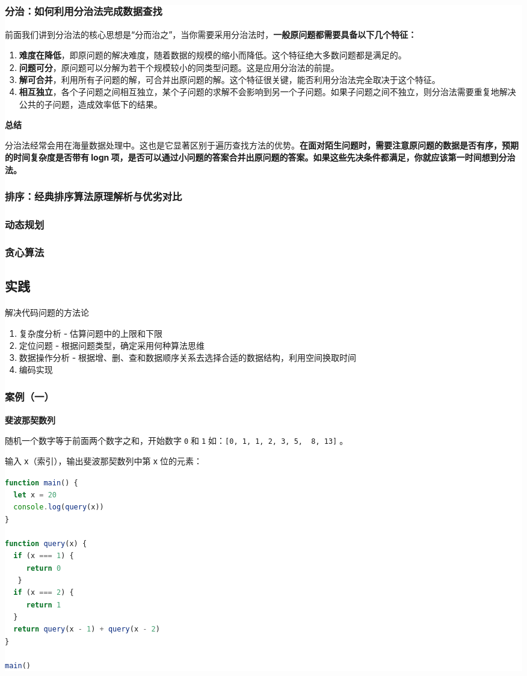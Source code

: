 ```java
```

### 分治：如何利用分治法完成数据查找

前面我们讲到分治法的核心思想是“分而治之”，当你需要采用分治法时，**一般原问题都需要具备以下几个特征：**

1. **难度在降低**，即原问题的解决难度，随着数据的规模的缩小而降低。这个特征绝大多数问题都是满足的。
2. **问题可分**，原问题可以分解为若干个规模较小的同类型问题。这是应用分治法的前提。
3. **解可合并**，利用所有子问题的解，可合并出原问题的解。这个特征很关键，能否利用分治法完全取决于这个特征。
4. **相互独立**，各个子问题之间相互独立，某个子问题的求解不会影响到另一个子问题。如果子问题之间不独立，则分治法需要重复地解决公共的子问题，造成效率低下的结果。

**总结**

分治法经常会用在海量数据处理中。这也是它显著区别于遍历查找方法的优势。**在面对陌生问题时，需要注意原问题的数据是否有序，预期的时间复杂度是否带有 logn 项，是否可以通过小问题的答案合并出原问题的答案。如果这些先决条件都满足，你就应该第一时间想到分治法。**

### 排序：经典排序算法原理解析与优劣对比

### 动态规划

### 贪心算法

## 实践

解决代码问题的方法论

1. 复杂度分析 - 估算问题中的上限和下限
2. 定位问题 - 根据问题类型，确定采用何种算法思维
3. 数据操作分析 - 根据增、删、查和数据顺序关系去选择合适的数据结构，利用空间换取时间
4. 编码实现

### 案例（一）

**斐波那契数列**

随机一个数字等于前面两个数字之和，开始数字 `0` 和 `1` 如：`[0, 1, 1, 2, 3, 5,  8, 13]` 。

输入 x（索引），输出斐波那契数列中第 x 位的元素：

```javascript
function main() {
  let x = 20
  console.log(query(x))
}

function query(x) {
  if (x === 1) {
     return 0
   }
  if (x === 2) {
     return 1
  }
  return query(x - 1) + query(x - 2)
}

main()
```

